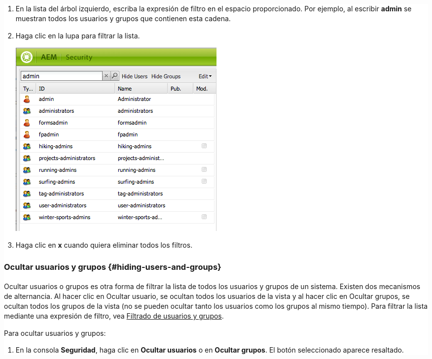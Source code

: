 1. En la lista del árbol izquierdo, escriba la expresión de filtro en el espacio proporcionado. Por ejemplo, al escribir **admin** se muestran todos los usuarios y grupos que contienen esta cadena.
1. Haga clic en la lupa para filtrar la lista.

   ![cqsecurityfilter](assets/cqsecurityfilter.png)

1. Haga clic en **x** cuando quiera eliminar todos los filtros.

### Ocultar usuarios y grupos {#hiding-users-and-groups}

Ocultar usuarios o grupos es otra forma de filtrar la lista de todos los usuarios y grupos de un sistema. Existen dos mecanismos de alternancia. Al hacer clic en Ocultar usuario, se ocultan todos los usuarios de la vista y al hacer clic en Ocultar grupos, se ocultan todos los grupos de la vista (no se pueden ocultar tanto los usuarios como los grupos al mismo tiempo). Para filtrar la lista mediante una expresión de filtro, vea [Filtrado de usuarios y grupos](#filtering-users-and-groups).

Para ocultar usuarios y grupos:

1. En la consola **Seguridad**, haga clic en **Ocultar usuarios** o en **Ocultar grupos**. El botón seleccionado aparece resaltado.
